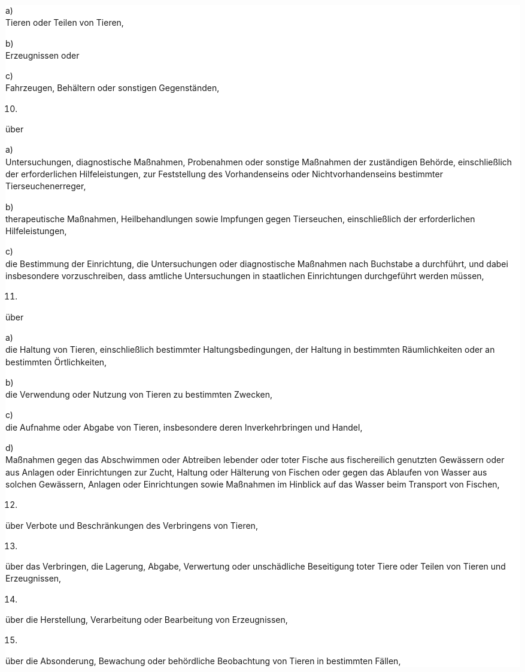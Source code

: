 a)  
Tieren oder Teilen von Tieren,

b)  
Erzeugnissen oder

c)  
Fahrzeugen, Behältern oder sonstigen Gegenständen,

10.  
über

a)  
Untersuchungen, diagnostische Maßnahmen, Probenahmen oder sonstige Maßnahmen der zuständigen Behörde, einschließlich der erforderlichen Hilfeleistungen, zur Feststellung des Vorhandenseins oder Nichtvorhandenseins bestimmter Tierseuchenerreger,

b)  
therapeutische Maßnahmen, Heilbehandlungen sowie Impfungen gegen Tierseuchen, einschließlich der erforderlichen Hilfeleistungen,

c)  
die Bestimmung der Einrichtung, die Untersuchungen oder diagnostische Maßnahmen nach Buchstabe a durchführt, und dabei insbesondere vorzuschreiben, dass amtliche Untersuchungen in staatlichen Einrichtungen durchgeführt werden müssen,

11.  
über

a)  
die Haltung von Tieren, einschließlich bestimmter Haltungsbedingungen, der Haltung in bestimmten Räumlichkeiten oder an bestimmten Örtlichkeiten,

b)  
die Verwendung oder Nutzung von Tieren zu bestimmten Zwecken,

c)  
die Aufnahme oder Abgabe von Tieren, insbesondere deren Inverkehrbringen und Handel,

d)  
Maßnahmen gegen das Abschwimmen oder Abtreiben lebender oder toter Fische aus fischereilich genutzten Gewässern oder aus Anlagen oder Einrichtungen zur Zucht, Haltung oder Hälterung von Fischen oder gegen das Ablaufen von Wasser aus solchen Gewässern, Anlagen oder Einrichtungen sowie Maßnahmen im Hinblick auf das Wasser beim Transport von Fischen,

12.  
über Verbote und Beschränkungen des Verbringens von Tieren,

13.  
über das Verbringen, die Lagerung, Abgabe, Verwertung oder unschädliche Beseitigung toter Tiere oder Teilen von Tieren und Erzeugnissen,

14.  
über die Herstellung, Verarbeitung oder Bearbeitung von Erzeugnissen,

15.  
über die Absonderung, Bewachung oder behördliche Beobachtung von Tieren in bestimmten Fällen,

